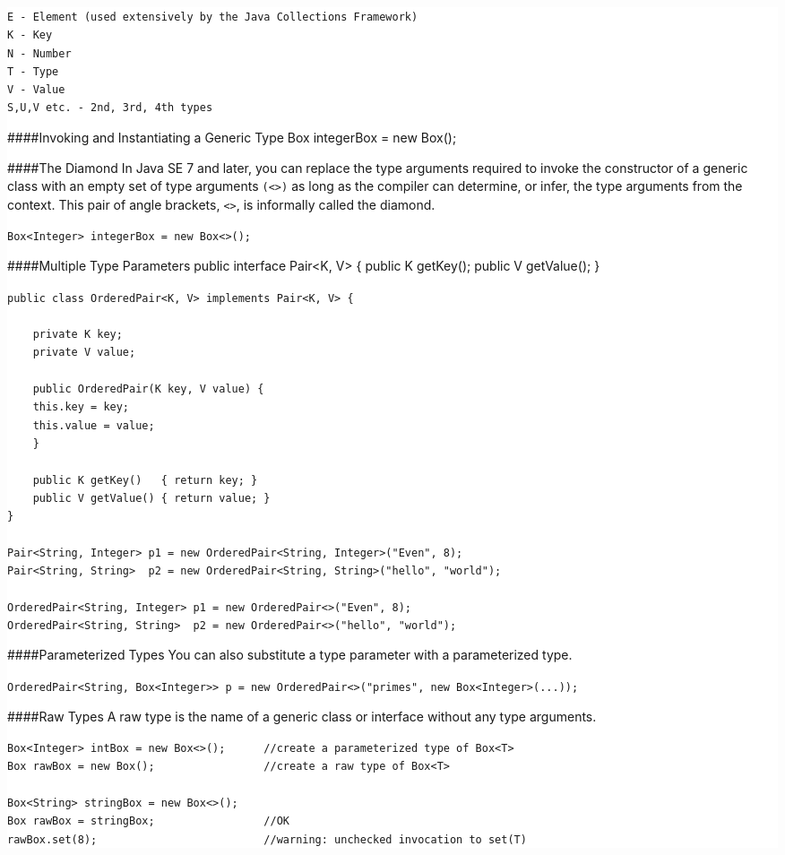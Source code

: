     E - Element (used extensively by the Java Collections Framework)
    K - Key
    N - Number
    T - Type
    V - Value
    S,U,V etc. - 2nd, 3rd, 4th types

####Invoking and Instantiating a Generic Type
    Box<Integer> integerBox = new Box<Integer>();

####The Diamond
In Java SE 7 and later, you can replace the type arguments required to invoke the constructor of a generic class with an empty set of type arguments `(<>)` as long as the compiler can determine, or infer, the type arguments from the context. This pair of angle brackets, `<>`, is informally called the diamond.

    Box<Integer> integerBox = new Box<>();

####Multiple Type Parameters
    public interface Pair<K, V> {
        public K getKey();
        public V getValue();
    }

    public class OrderedPair<K, V> implements Pair<K, V> {

        private K key;
        private V value;

        public OrderedPair(K key, V value) {
	    this.key = key;
	    this.value = value;
        }

        public K getKey()	{ return key; }
        public V getValue() { return value; }
    }

    Pair<String, Integer> p1 = new OrderedPair<String, Integer>("Even", 8);
    Pair<String, String>  p2 = new OrderedPair<String, String>("hello", "world");

    OrderedPair<String, Integer> p1 = new OrderedPair<>("Even", 8);
    OrderedPair<String, String>  p2 = new OrderedPair<>("hello", "world");


####Parameterized Types
You can also substitute a type parameter with a parameterized type.

    OrderedPair<String, Box<Integer>> p = new OrderedPair<>("primes", new Box<Integer>(...));

####Raw Types
A raw type is the name of a generic class or interface without any type arguments.

    Box<Integer> intBox = new Box<>();      //create a parameterized type of Box<T>
    Box rawBox = new Box();                 //create a raw type of Box<T>

    Box<String> stringBox = new Box<>();
    Box rawBox = stringBox;                 //OK
    rawBox.set(8);                          //warning: unchecked invocation to set(T)

